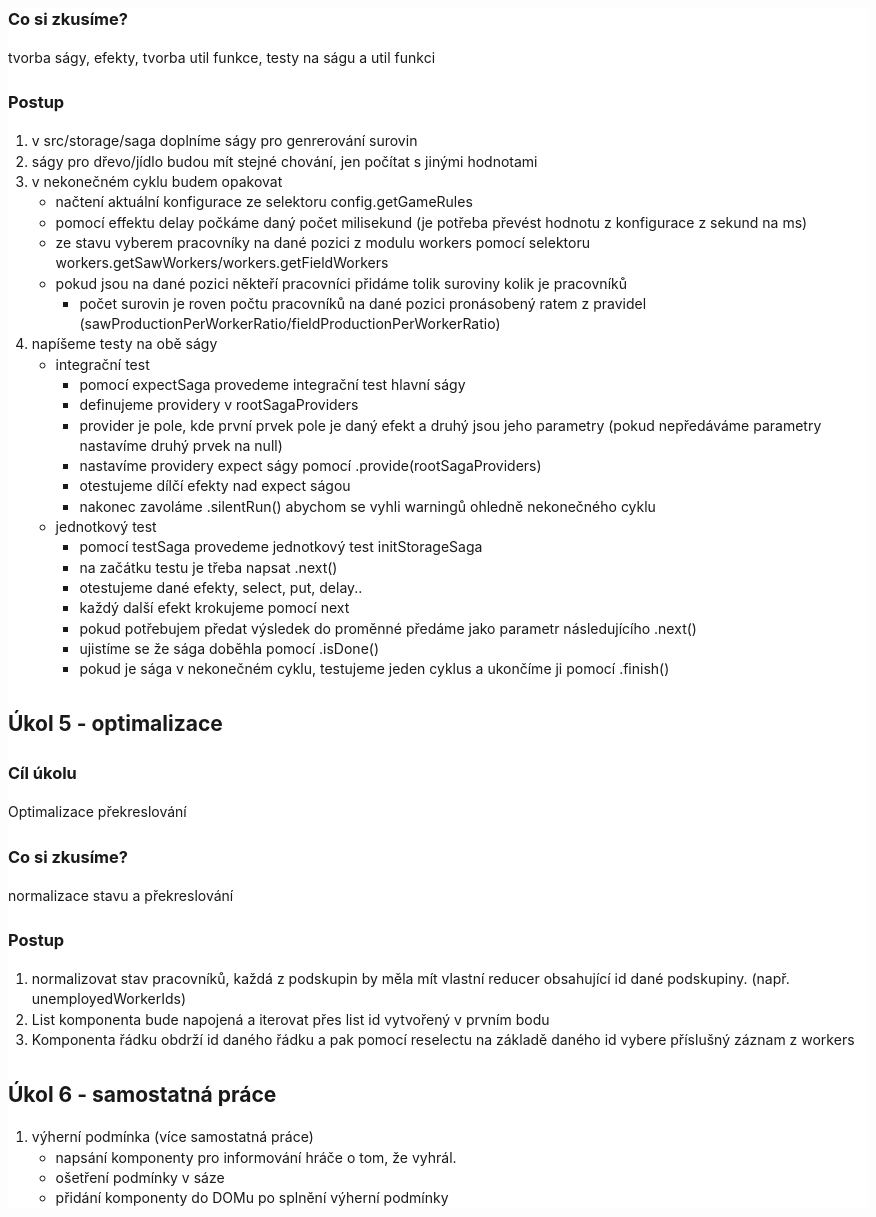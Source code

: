 ### Co si zkusíme?
tvorba ságy, efekty, tvorba util funkce, testy na ságu a util funkci

### Postup
1. v src/storage/saga doplníme ságy pro genrerování surovin
2. ságy pro dřevo/jídlo budou mít stejné chování, jen počítat s jinými hodnotami
3. v nekonečném cyklu budem opakovat
    * načtení aktuální konfigurace ze selektoru config.getGameRules
    * pomocí effektu delay počkáme daný počet milisekund (je potřeba převést hodnotu z konfigurace z sekund na ms)
    * ze stavu vyberem pracovníky na dané pozici z modulu workers pomocí selektoru workers.getSawWorkers/workers.getFieldWorkers
    * pokud jsou na dané pozici někteří pracovníci přidáme tolik suroviny kolik je pracovníků
        * počet surovin je roven počtu pracovníků na dané pozici pronásobený ratem z pravidel (sawProductionPerWorkerRatio/fieldProductionPerWorkerRatio)
4. napíšeme testy na obě ságy
    * integrační test
        * pomocí expectSaga provedeme integrační test hlavní ságy
        * definujeme providery v rootSagaProviders
        * provider je pole, kde první prvek pole je daný efekt a druhý jsou jeho parametry (pokud nepředáváme parametry nastavíme druhý prvek na null)
        * nastavíme providery expect ságy pomocí .provide(rootSagaProviders)
        * otestujeme dílčí efekty nad expect ságou
        * nakonec zavoláme .silentRun() abychom se vyhli warningů ohledně nekonečného cyklu
    * jednotkový test
        * pomocí testSaga provedeme jednotkový test initStorageSaga
        * na začátku testu je třeba napsat .next()
        * otestujeme dané efekty, select, put, delay..
        * každý další efekt krokujeme pomocí next
        * pokud potřebujem předat výsledek do proměnné předáme jako parametr následujícího .next()
        * ujistíme se že sága doběhla pomocí .isDone()
        * pokud je sága v nekonečném cyklu, testujeme jeden cyklus a ukončíme ji pomocí .finish()
## Úkol 5 - optimalizace
### Cíl úkolu
Optimalizace překreslování

### Co si zkusíme?
normalizace stavu a překreslování

### Postup
1. normalizovat stav pracovníků, každá z podskupin by měla mít vlastní reducer obsahující id dané podskupiny. (např. unemployedWorkerIds)
2. List komponenta bude napojená a iterovat přes list id vytvořený v prvním bodu
3. Komponenta řádku obdrží id daného řádku a pak pomocí reselectu na základě daného id vybere příslušný záznam z workers
## Úkol 6 - samostatná práce
1. výherní podmínka (více samostatná práce)
    * napsání komponenty pro informování hráče o tom, že vyhrál.
    * ošetření podmínky v sáze
    * přidání komponenty do DOMu po splnění výherní podmínky
